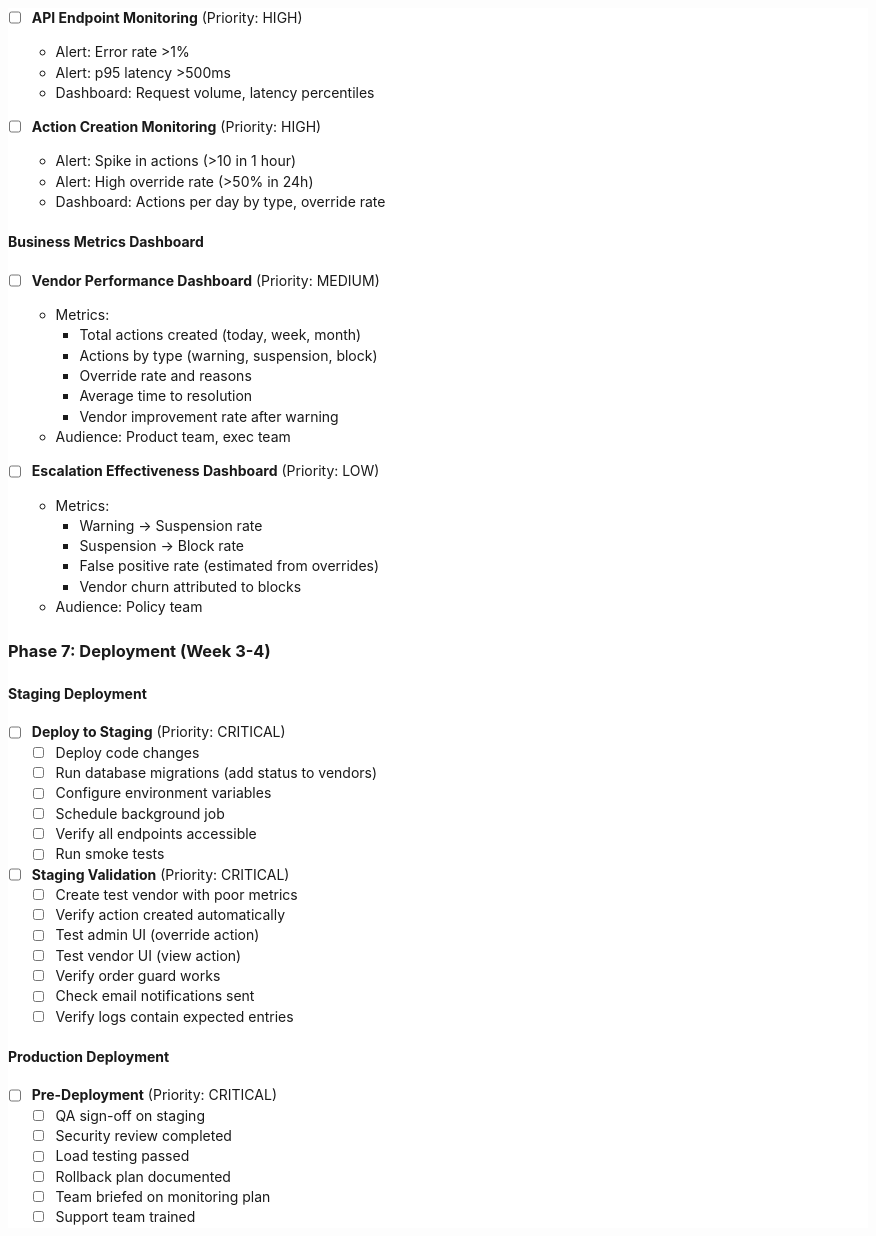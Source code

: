 - [ ] **API Endpoint Monitoring** (Priority: HIGH)
  - Alert: Error rate >1%
  - Alert: p95 latency >500ms
  - Dashboard: Request volume, latency percentiles

- [ ] **Action Creation Monitoring** (Priority: HIGH)
  - Alert: Spike in actions (>10 in 1 hour)
  - Alert: High override rate (>50% in 24h)
  - Dashboard: Actions per day by type, override rate

#### Business Metrics Dashboard

- [ ] **Vendor Performance Dashboard** (Priority: MEDIUM)
  - Metrics:
    - Total actions created (today, week, month)
    - Actions by type (warning, suspension, block)
    - Override rate and reasons
    - Average time to resolution
    - Vendor improvement rate after warning
  - Audience: Product team, exec team

- [ ] **Escalation Effectiveness Dashboard** (Priority: LOW)
  - Metrics:
    - Warning → Suspension rate
    - Suspension → Block rate
    - False positive rate (estimated from overrides)
    - Vendor churn attributed to blocks
  - Audience: Policy team

### Phase 7: Deployment (Week 3-4)

#### Staging Deployment

- [ ] **Deploy to Staging** (Priority: CRITICAL)
  - [ ] Deploy code changes
  - [ ] Run database migrations (add status to vendors)
  - [ ] Configure environment variables
  - [ ] Schedule background job
  - [ ] Verify all endpoints accessible
  - [ ] Run smoke tests

- [ ] **Staging Validation** (Priority: CRITICAL)
  - [ ] Create test vendor with poor metrics
  - [ ] Verify action created automatically
  - [ ] Test admin UI (override action)
  - [ ] Test vendor UI (view action)
  - [ ] Verify order guard works
  - [ ] Check email notifications sent
  - [ ] Verify logs contain expected entries

#### Production Deployment

- [ ] **Pre-Deployment** (Priority: CRITICAL)
  - [ ] QA sign-off on staging
  - [ ] Security review completed
  - [ ] Load testing passed
  - [ ] Rollback plan documented
  - [ ] Team briefed on monitoring plan
  - [ ] Support team trained
